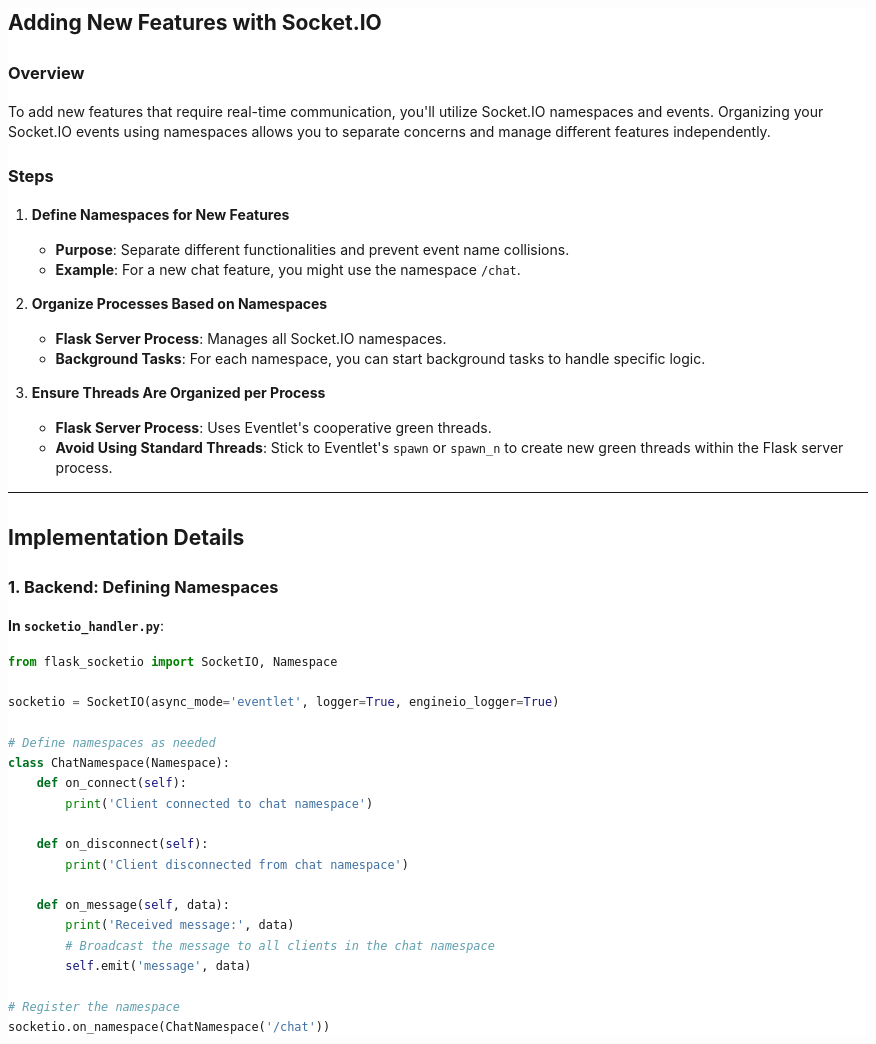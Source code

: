 
## **Adding New Features with Socket.IO**

### **Overview**

To add new features that require real-time communication, you'll utilize Socket.IO namespaces and events. Organizing your Socket.IO events using namespaces allows you to separate concerns and manage different features independently.

### **Steps**

1. **Define Namespaces for New Features**

   - **Purpose**: Separate different functionalities and prevent event name collisions.
   - **Example**: For a new chat feature, you might use the namespace `/chat`.

2. **Organize Processes Based on Namespaces**

   - **Flask Server Process**: Manages all Socket.IO namespaces.
   - **Background Tasks**: For each namespace, you can start background tasks to handle specific logic.

3. **Ensure Threads Are Organized per Process**

   - **Flask Server Process**: Uses Eventlet's cooperative green threads.
   - **Avoid Using Standard Threads**: Stick to Eventlet's `spawn` or `spawn_n` to create new green threads within the Flask server process.

---

## **Implementation Details**

### **1. Backend: Defining Namespaces**

**In `socketio_handler.py`**:

```python
from flask_socketio import SocketIO, Namespace

socketio = SocketIO(async_mode='eventlet', logger=True, engineio_logger=True)

# Define namespaces as needed
class ChatNamespace(Namespace):
    def on_connect(self):
        print('Client connected to chat namespace')

    def on_disconnect(self):
        print('Client disconnected from chat namespace')

    def on_message(self, data):
        print('Received message:', data)
        # Broadcast the message to all clients in the chat namespace
        self.emit('message', data)

# Register the namespace
socketio.on_namespace(ChatNamespace('/chat'))
```
